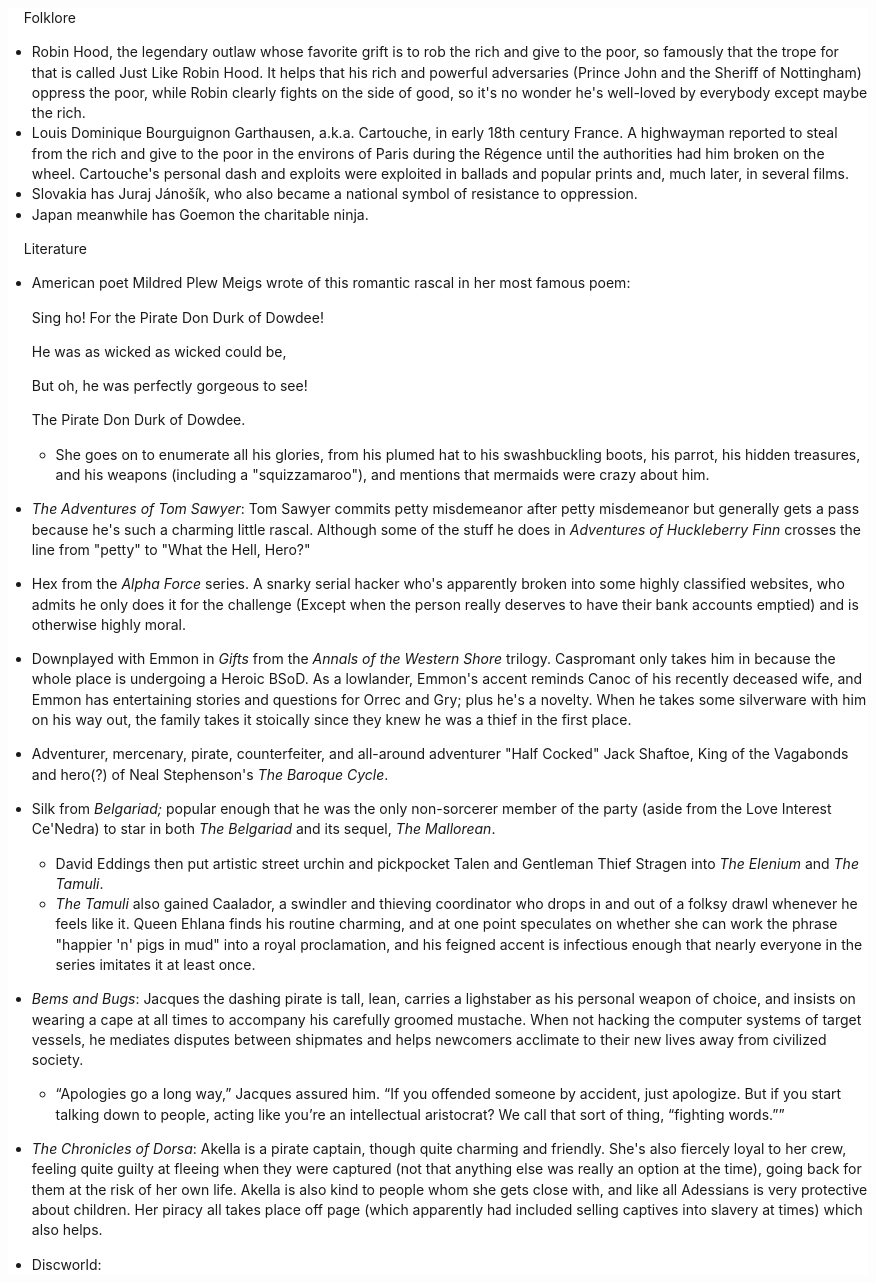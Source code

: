     Folklore 

-   Robin Hood, the legendary outlaw whose favorite grift is to rob the rich and give to the poor, so famously that the trope for that is called Just Like Robin Hood. It helps that his rich and powerful adversaries (Prince John and the Sheriff of Nottingham) oppress the poor, while Robin clearly fights on the side of good, so it's no wonder he's well-loved by everybody except maybe the rich.
-   Louis Dominique Bourguignon Garthausen, a.k.a. Cartouche, in early 18th century France. A highwayman reported to steal from the rich and give to the poor in the environs of Paris during the Régence until the authorities had him broken on the wheel. Cartouche's personal dash and exploits were exploited in ballads and popular prints and, much later, in several films.
-   Slovakia has Juraj Jánošík, who also became a national symbol of resistance to oppression.
-   Japan meanwhile has Goemon the charitable ninja.

    Literature 

-   American poet Mildred Plew Meigs wrote of this romantic rascal in her most famous poem:
    
    Sing ho! For the Pirate Don Durk of Dowdee!
    
    He was as wicked as wicked could be,
    
    But oh, he was perfectly gorgeous to see!
    
    The Pirate Don Durk of Dowdee.
    
    -   She goes on to enumerate all his glories, from his plumed hat to his swashbuckling boots, his parrot, his hidden treasures, and his weapons (including a "squizzamaroo"), and mentions that mermaids were crazy about him.
-   _The Adventures of Tom Sawyer_: Tom Sawyer commits petty misdemeanor after petty misdemeanor but generally gets a pass because he's such a charming little rascal. Although some of the stuff he does in _Adventures of Huckleberry Finn_ crosses the line from "petty" to "What the Hell, Hero?"
-   Hex from the _Alpha Force_ series. A snarky serial hacker who's apparently broken into some highly classified websites, who admits he only does it for the challenge (Except when the person really deserves to have their bank accounts emptied) and is otherwise highly moral.
-   Downplayed with Emmon in _Gifts_ from the _Annals of the Western Shore_ trilogy. Caspromant only takes him in because the whole place is undergoing a Heroic BSoD. As a lowlander, Emmon's accent reminds Canoc of his recently deceased wife, and Emmon has entertaining stories and questions for Orrec and Gry; plus he's a novelty. When he takes some silverware with him on his way out, the family takes it stoically since they knew he was a thief in the first place.
-   Adventurer, mercenary, pirate, counterfeiter, and all-around adventurer "Half Cocked" Jack Shaftoe, King of the Vagabonds and hero(?) of Neal Stephenson's _The Baroque Cycle_.
-   Silk from _Belgariad;_ popular enough that he was the only non-sorcerer member of the party (aside from the Love Interest Ce'Nedra) to star in both _The Belgariad_ and its sequel, _The Mallorean_.
    -   David Eddings then put artistic street urchin and pickpocket Talen and Gentleman Thief Stragen into _The Elenium_ and _The Tamuli_.
    -   _The Tamuli_ also gained Caalador, a swindler and thieving coordinator who drops in and out of a folksy drawl whenever he feels like it. Queen Ehlana finds his routine charming, and at one point speculates on whether she can work the phrase "happier 'n' pigs in mud" into a royal proclamation, and his feigned accent is infectious enough that nearly everyone in the series imitates it at least once.
-   _Bems and Bugs_: Jacques the dashing pirate is tall, lean, carries a lighstaber as his personal weapon of choice, and insists on wearing a cape at all times to accompany his carefully groomed mustache. When not hacking the computer systems of target vessels, he mediates disputes between shipmates and helps newcomers acclimate to their new lives away from civilized society.
    -   “Apologies go a long way,” Jacques assured him. “If you offended someone by accident, just apologize. But if you start talking down to people, acting like you’re an intellectual aristocrat? We call that sort of thing, “fighting words.””
-   _The Chronicles of Dorsa_: Akella is a pirate captain, though quite charming and friendly. She's also fiercely loyal to her crew, feeling quite guilty at fleeing when they were captured (not that anything else was really an option at the time), going back for them at the risk of her own life. Akella is also kind to people whom she gets close with, and like all Adessians is very protective about children. Her piracy all takes place off page (which apparently had included selling captives into slavery at times) which also helps.
-   Discworld:
    